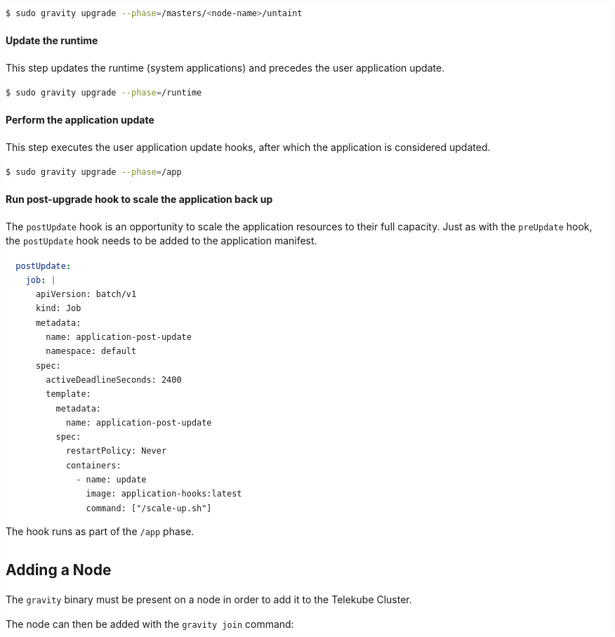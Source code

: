 ```bash
$ sudo gravity upgrade --phase=/masters/<node-name>/untaint
```

#### Update the runtime

This step updates the runtime (system applications) and precedes the user application update.

```bash
$ sudo gravity upgrade --phase=/runtime
```

#### Perform the application update

This step executes the user application update hooks, after which the application is considered updated.

```bash
$ sudo gravity upgrade --phase=/app
```


#### Run post-upgrade hook to scale the application back up

The `postUpdate` hook is an opportunity to scale the application resources to their full capacity.
Just as with the `preUpdate` hook, the `postUpdate` hook needs to be added to the application manifest.

```yaml
  postUpdate:
    job: |
      apiVersion: batch/v1
      kind: Job
      metadata:
        name: application-post-update
        namespace: default
      spec:
        activeDeadlineSeconds: 2400
        template:
          metadata:
            name: application-post-update
          spec:
            restartPolicy: Never
            containers:
              - name: update
                image: application-hooks:latest
                command: ["/scale-up.sh"]
```

The hook runs as part of the `/app` phase.

## Adding a Node

The `gravity` binary must be present on a node in order to add it to
the Telekube Cluster.

The node can then be added with the `gravity join` command:


[//]: # (Footnotes and references)
[PodSecurityPolicies]: https://kubernetes.io/docs/concepts/policy/pod-security-policy/
[RBAC]: https://kubernetes.io/docs/admin/authorization/rbac/
[promiscuous-mode]: https://en.wikipedia.org/wiki/Promiscuous_mode